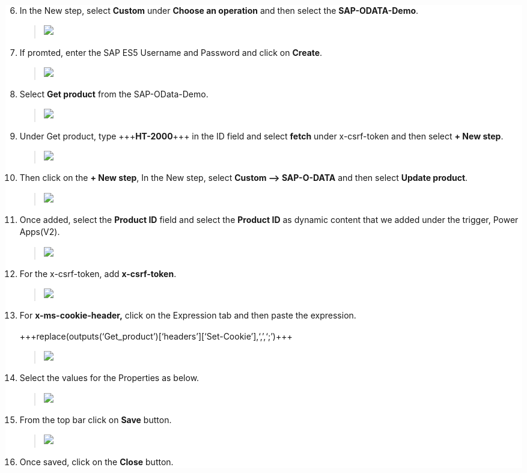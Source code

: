 6.  In the New step, select **Custom** under **Choose an operation** and
    then select the **SAP-ODATA-Demo**.

    > ![](https://raw.githubusercontent.com/technofocus-pte/modernzSAPdepth/refs/heads/main/Lab%201/media/image54.png)

7.  If promted, enter the SAP ES5 Username and Password and click on
    **Create**.

    > ![](https://raw.githubusercontent.com/technofocus-pte/modernzSAPdepth/refs/heads/main/Lab%201/media/image55.png)

8.  Select **Get product** from the SAP-OData-Demo.

    > ![](https://raw.githubusercontent.com/technofocus-pte/modernzSAPdepth/refs/heads/main/Lab%201/media/image56.png)

9.  Under Get product, type +++**HT-2000**+++ in the ID field and select
    **fetch** under x-csrf-token and then select **+ New step**.

    > ![](https://raw.githubusercontent.com/technofocus-pte/modernzSAPdepth/refs/heads/main/Lab%201/media/image57.png)

10. Then click on the **+ New step**, In the New step, select **Custom
    –\> SAP-O-DATA** and then select **Update product**.

    > ![](https://raw.githubusercontent.com/technofocus-pte/modernzSAPdepth/refs/heads/main/Lab%201/media/image58.png)

11. Once added, select the **Product ID** field and select the **Product
    ID** as dynamic content that we added under the trigger, Power
    Apps(V2).

    > ![](https://raw.githubusercontent.com/technofocus-pte/modernzSAPdepth/refs/heads/main/Lab%201/media/image59.png)

12. For the x-csrf-token, add **x-csrf-token**.

    > ![](https://raw.githubusercontent.com/technofocus-pte/modernzSAPdepth/refs/heads/main/Lab%201/media/image60.png)

13. For **x-ms-cookie-header,** click on the Expression tab and then
    paste the expression.

    +++replace(outputs(‘Get_product’)\[‘headers’\]\[‘Set-Cookie’\],‘,’,‘;’)+++

    > ![](https://raw.githubusercontent.com/technofocus-pte/modernzSAPdepth/refs/heads/main/Lab%201/media/image61.png)

14. Select the values for the Properties as below.

    > ![](https://raw.githubusercontent.com/technofocus-pte/modernzSAPdepth/refs/heads/main/Lab%201/media/image62.png)

15. From the top bar click on **Save** button.

    > ![](https://raw.githubusercontent.com/technofocus-pte/modernzSAPdepth/refs/heads/main/Lab%201/media/image63.png)

16. Once saved, click on the **Close** button.
